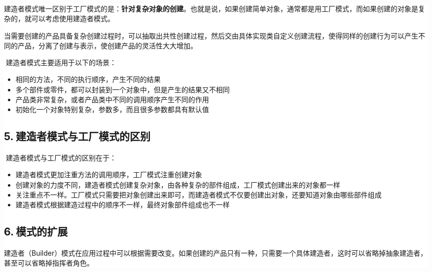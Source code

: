 ​        建造者模式唯一区别于工厂模式的是：**针对复杂对象的创建**。也就是说，如果创建简单对象，通常都是用工厂模式，而如果创建的对象是复杂的，就可以考虑使用建造者模式。

​        当需要创建的产品具备复杂创建过程时，可以抽取出共性创建过程，然后交由具体实现类自定义创建流程，使得同样的创建行为可以产生不同的产品，分离了创建与表示，使创建产品的灵活性大大增加。

​        建造者模式主要适用于以下的场景：

* 相同的方法，不同的执行顺序，产生不同的结果
* 多个部件或零件，都可以封装到一个对象中，但是产生的结果又不相同
* 产品类非常复杂，或者产品类中不同的调用顺序产生不同的作用
* 初始化一个对象特别复杂，参数多，而且很多参数都具有默认值

## 5. 建造者模式与工厂模式的区别

​        建造者模式与工厂模式的区别在于：

* 建造者模式更加注重方法的调用顺序，工厂模式注重创建对象
* 创建对象的力度不同，建造者模式创建复杂对象，由各种复杂的部件组成，工厂模式创建出来的对象都一样
* 关注重点不一样。工厂模式只需要把对象创建出来即可，而建造者模式不仅要创建出对象，还要知道对象由哪些部件组成
* 建造者模式根据建造过程中的顺序不一样，最终对象部件组成也不一样

## 6. 模式的扩展

​        建造者（Builder）模式在应用过程中可以根据需要改变。如果创建的产品只有一种，只需要一个具体建造者，这时可以省略掉抽象建造者，甚至可以省略掉指挥者角色。